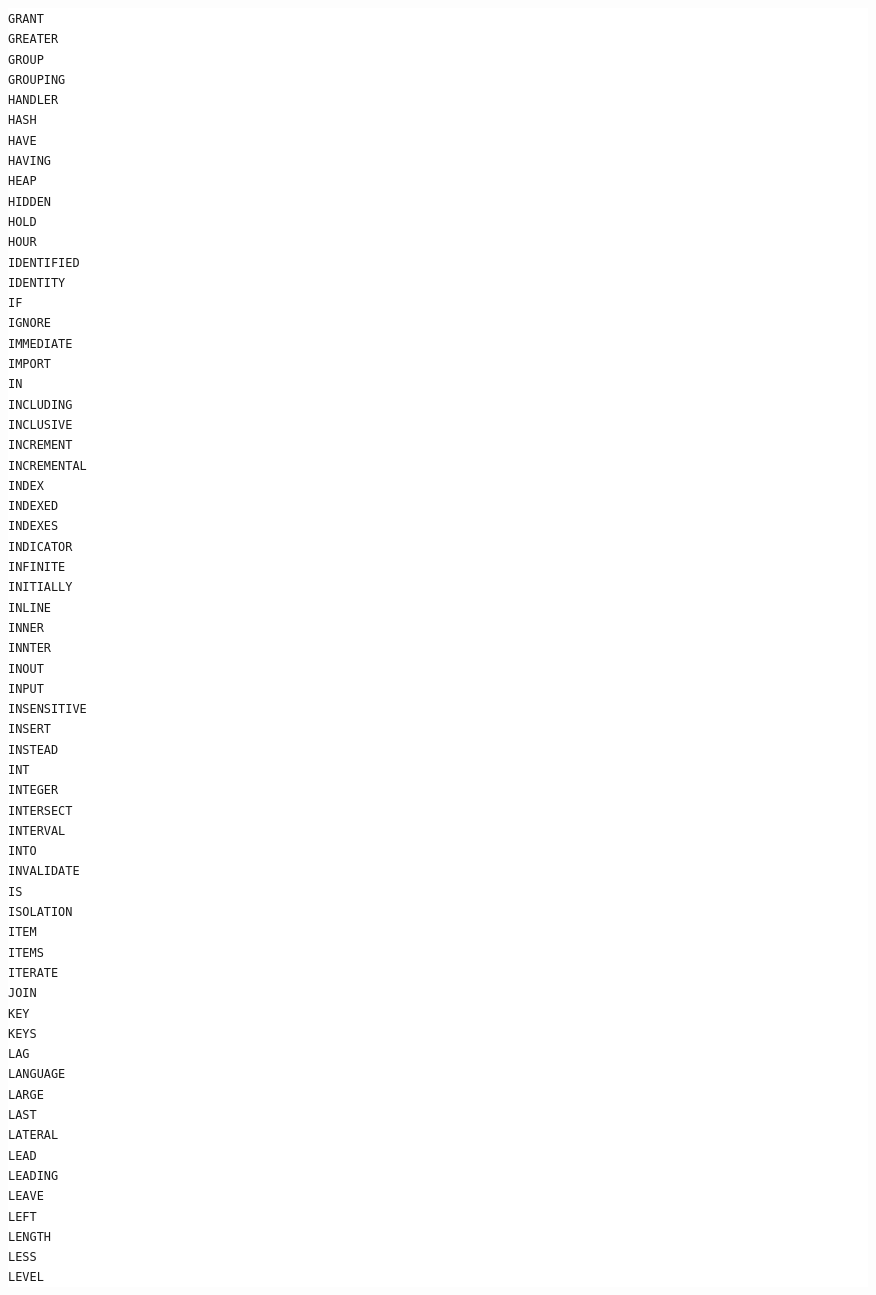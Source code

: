 ```txt
GRANT
GREATER
GROUP
GROUPING
HANDLER
HASH
HAVE
HAVING
HEAP
HIDDEN
HOLD
HOUR
IDENTIFIED
IDENTITY
IF
IGNORE
IMMEDIATE
IMPORT
IN
INCLUDING
INCLUSIVE
INCREMENT
INCREMENTAL
INDEX
INDEXED
INDEXES
INDICATOR
INFINITE
INITIALLY
INLINE
INNER
INNTER
INOUT
INPUT
INSENSITIVE
INSERT
INSTEAD
INT
INTEGER
INTERSECT
INTERVAL
INTO
INVALIDATE
IS
ISOLATION
ITEM
ITEMS
ITERATE
JOIN
KEY
KEYS
LAG
LANGUAGE
LARGE
LAST
LATERAL
LEAD
LEADING
LEAVE
LEFT
LENGTH
LESS
LEVEL
```